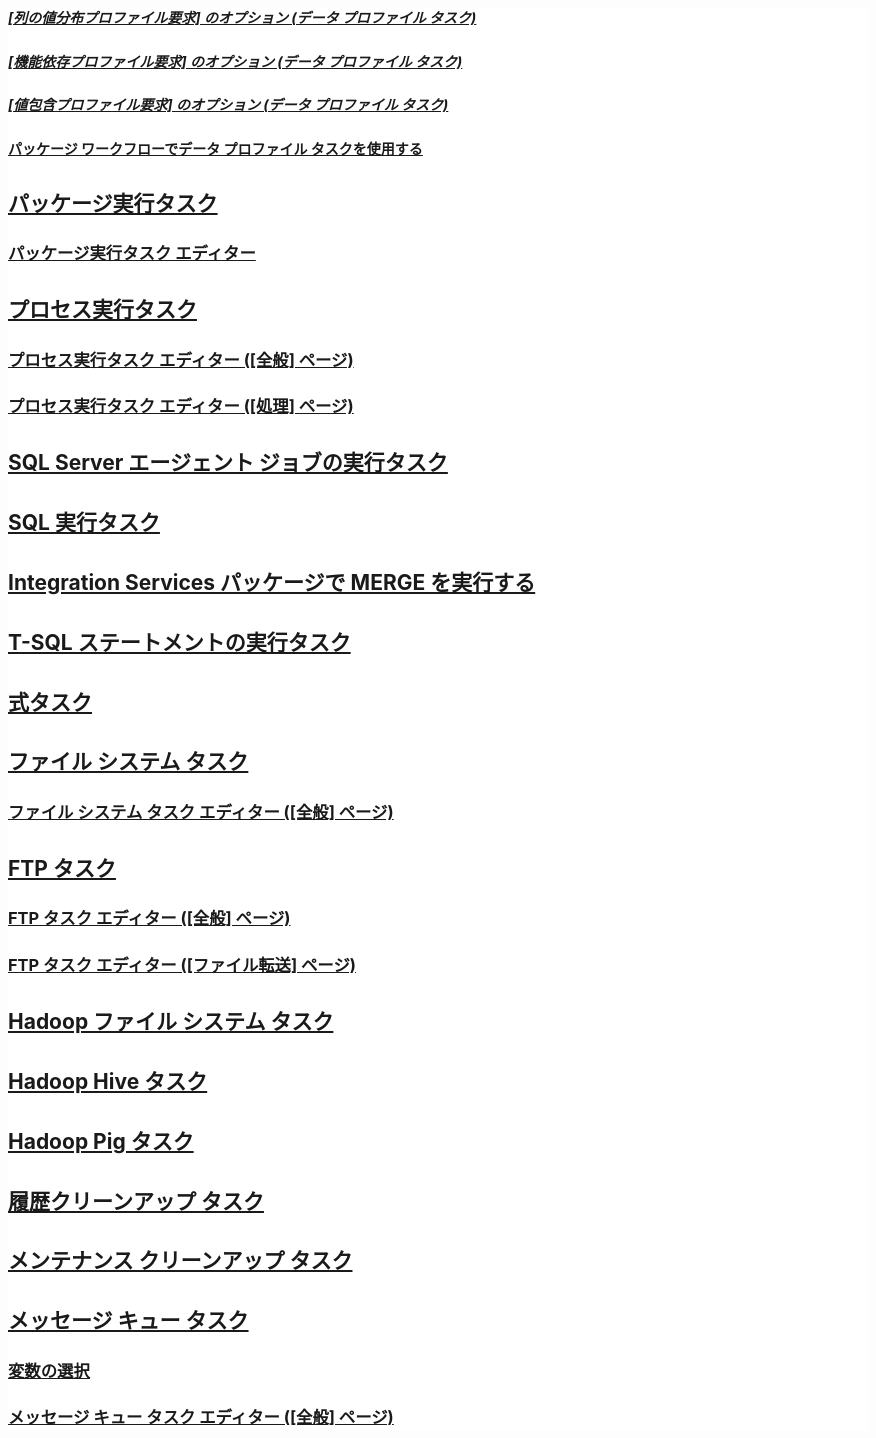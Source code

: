 ##### [[列の値分布プロファイル要求] のオプション (データ プロファイル タスク)](column-value-distribution-profile-request-options-data-profiling-task.md)  
##### [[機能依存プロファイル要求] のオプション (データ プロファイル タスク)](functional-dependency-profile-request-options-data-profiling-task.md)  
##### [[値包含プロファイル要求] のオプション (データ プロファイル タスク)](value-inclusion-profile-request-options-data-profiling-task.md)  
#### [パッケージ ワークフローでデータ プロファイル タスクを使用する](incorporate-a-data-profiling-task-in-package-workflow.md)  
## [パッケージ実行タスク](execute-package-task.md)  
### [パッケージ実行タスク エディター](execute-package-task-editor.md)  
## [プロセス実行タスク](execute-process-task.md)  
### [プロセス実行タスク エディター ([全般] ページ)](execute-process-task-editor-general-page.md)  
### [プロセス実行タスク エディター ([処理] ページ)](execute-process-task-editor-process-page.md)
## [SQL Server エージェント ジョブの実行タスク](execute-sql-server-agent-job-task.md)  
## [SQL 実行タスク](execute-sql-task.md)  
## [Integration Services パッケージで MERGE を実行する](merge-in-integration-services-packages.md)  
## [T-SQL ステートメントの実行タスク](execute-t-sql-statement-task.md)  
## [式タスク](expression-task.md)  
## [ファイル システム タスク](file-system-task.md)  
### [ファイル システム タスク エディター ([全般] ページ)](file-system-task-editor-general-page.md)  
## [FTP タスク](ftp-task.md)  
### [FTP タスク エディター ([全般] ページ)](ftp-task-editor-general-page.md)  
### [FTP タスク エディター ([ファイル転送] ページ)](ftp-task-editor-file-transfer-page.md)  
## [Hadoop ファイル システム タスク](hadoop-file-system-task.md)  
## [Hadoop Hive タスク](hadoop-hive-task.md)  
## [Hadoop Pig タスク](hadoop-pig-task.md)  
## [履歴クリーンアップ タスク](history-cleanup-task.md)  
## [メンテナンス クリーンアップ タスク](maintenance-cleanup-task.md)  
## [メッセージ キュー タスク](message-queue-task.md)  
### [変数の選択](select-variables.md)  
### [メッセージ キュー タスク エディター ([全般] ページ)](message-queue-task-editor-general-page.md)  